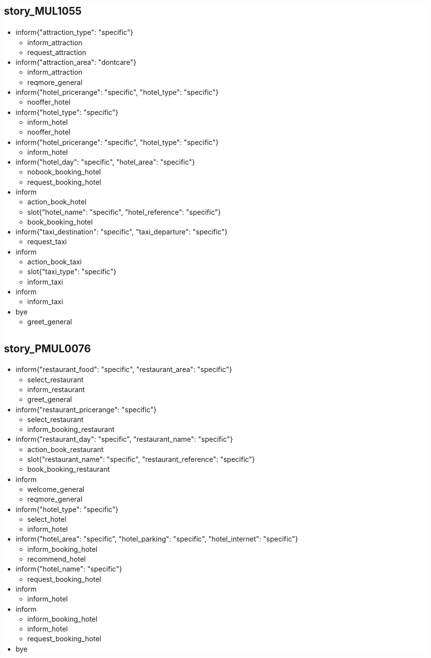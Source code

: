 ## story_MUL1055
* inform{"attraction_type": "specific"}
   - inform_attraction
   - request_attraction
* inform{"attraction_area": "dontcare"}
   - inform_attraction
   - reqmore_general
* inform{"hotel_pricerange": "specific", "hotel_type": "specific"}
   - nooffer_hotel
* inform{"hotel_type": "specific"}
   - inform_hotel
   - nooffer_hotel
* inform{"hotel_pricerange": "specific", "hotel_type": "specific"}
   - inform_hotel
* inform{"hotel_day": "specific", "hotel_area": "specific"}
   - nobook_booking_hotel
   - request_booking_hotel
* inform
   - action_book_hotel
   - slot{"hotel_name": "specific", "hotel_reference": "specific"}
   - book_booking_hotel
* inform{"taxi_destination": "specific", "taxi_departure": "specific"}
   - request_taxi
* inform
   - action_book_taxi
   - slot{"taxi_type": "specific"}
   - inform_taxi
* inform
   - inform_taxi
* bye
   - greet_general

## story_PMUL0076
* inform{"restaurant_food": "specific", "restaurant_area": "specific"}
   - select_restaurant
   - inform_restaurant
   - greet_general
* inform{"restaurant_pricerange": "specific"}
   - select_restaurant
   - inform_booking_restaurant
* inform{"restaurant_day": "specific", "restaurant_name": "specific"}
   - action_book_restaurant
   - slot{"restaurant_name": "specific", "restaurant_reference": "specific"}
   - book_booking_restaurant
* inform
   - welcome_general
   - reqmore_general
* inform{"hotel_type": "specific"}
   - select_hotel
   - inform_hotel
* inform{"hotel_area": "specific", "hotel_parking": "specific", "hotel_internet": "specific"}
   - inform_booking_hotel
   - recommend_hotel
* inform{"hotel_name": "specific"}
   - request_booking_hotel
* inform
   - inform_hotel
* inform
   - inform_booking_hotel
   - inform_hotel
   - request_booking_hotel
* bye